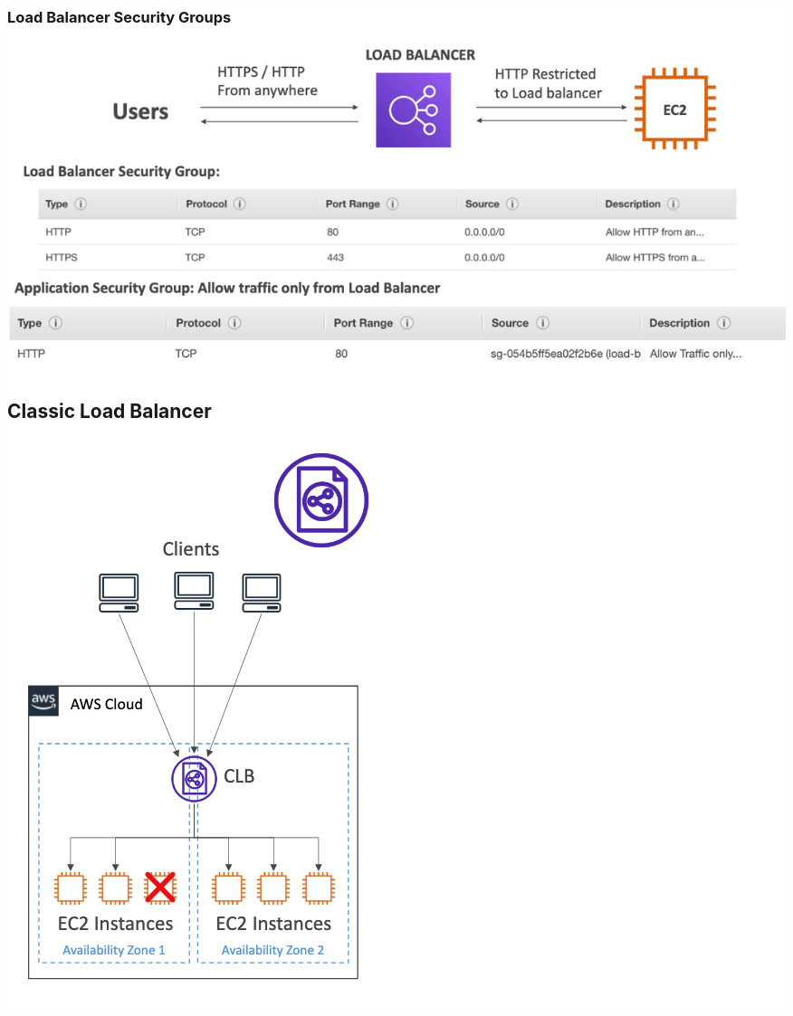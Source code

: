 ### Load Balancer Security Groups

![](assets/Pasted%20image%2020251029165136.png)

## Classic  Load Balancer

![](assets/Pasted%20image%2020251029165452.png)
